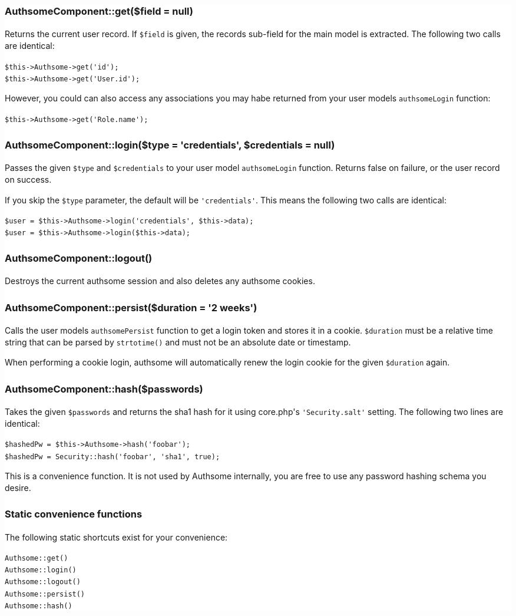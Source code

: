 ### AuthsomeComponent::get($field = null)

Returns the current user record. If `$field` is given, the records sub-field for the main model is extracted. The following two calls are identical:

	$this->Authsome->get('id');
	$this->Authsome->get('User.id');

However, you could can also access any associations you may habe returned from your user models `authsomeLogin` function:

	$this->Authsome->get('Role.name');

### AuthsomeComponent::login($type = 'credentials', $credentials = null)

Passes the given `$type` and `$credentials` to your user model `authsomeLogin` function. Returns false on failure, or the user record on success.

If you skip the `$type` parameter, the default will be `'credentials'`. This means the following two calls are identical:

	$user = $this->Authsome->login('credentials', $this->data);
	$user = $this->Authsome->login($this->data);

### AuthsomeComponent::logout()

Destroys the current authsome session and also deletes any authsome cookies.

### AuthsomeComponent::persist($duration = '2 weeks')

Calls the user models `authsomePersist` function to get a login token and stores it in a cookie. `$duration` must be a relative time string that can be parsed by `strtotime()` and must not be an absolute date or timestamp.

When performing a cookie login, authsome will automatically renew the login cookie for the given `$duration` again.

### AuthsomeComponent::hash($passwords)

Takes the given `$passwords` and returns the sha1 hash for it using core.php's `'Security.salt'` setting. The following two lines are identical:

	$hashedPw = $this->Authsome->hash('foobar');
	$hashedPw = Security::hash('foobar', 'sha1', true);

This is a convenience function. It is not used by Authsome internally, you are free to use any password hashing schema you desire.

### Static convenience functions

The following static shortcuts exist for your convenience:

	Authsome::get()
	Authsome::login()
	Authsome::logout()
	Authsome::persist()
	Authsome::hash()
